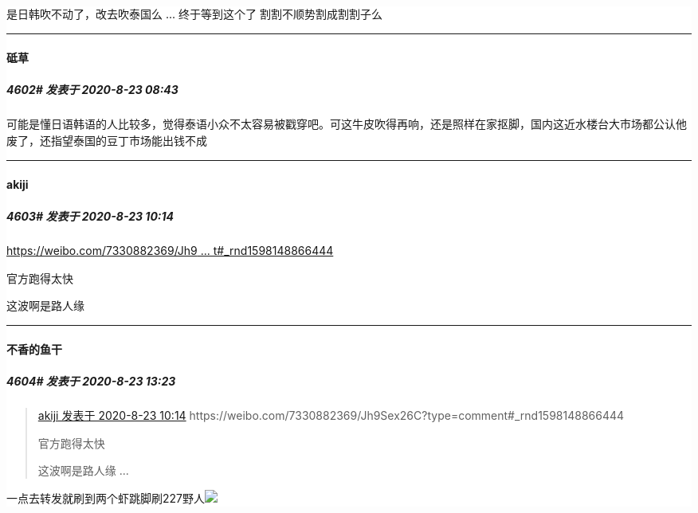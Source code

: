 是日韩吹不动了，改去吹泰国么 ...</blockquote>
终于等到这个了
割割不顺势割成割割子么







*****

####  砥草  
##### 4602#       发表于 2020-8-23 08:43




可能是懂日语韩语的人比较多，觉得泰语小众不太容易被戳穿吧。可这牛皮吹得再响，还是照样在家抠脚，国内这近水楼台大市场都公认他废了，还指望泰国的豆丁市场能出钱不成







*****

####  akiji  
##### 4603#       发表于 2020-8-23 10:14



[https://weibo.com/7330882369/Jh9 ... t#_rnd1598148866444](https://weibo.com/7330882369/Jh9Sex26C?type=comment#_rnd1598148866444)

官方跑得太快

这波啊是路人缘







*****

####  不香的鱼干  
##### 4604#       发表于 2020-8-23 13:23



<blockquote><a href="httphttps://bbs.saraba1st.com/2b/forum.php?mod=redirect&amp;goto=findpost&amp;pid=48523302&amp;ptid=1944607" target="_blank">akiji 发表于 2020-8-23 10:14</a>
https://weibo.com/7330882369/Jh9Sex26C?type=comment#_rnd1598148866444

官方跑得太快

这波啊是路人缘 ...</blockquote>
一点去转发就刷到两个虾跳脚刷227野人<img src="https://static.saraba1st.com/image/smiley/face2017/049.png" referrerpolicy="no-referrer">






